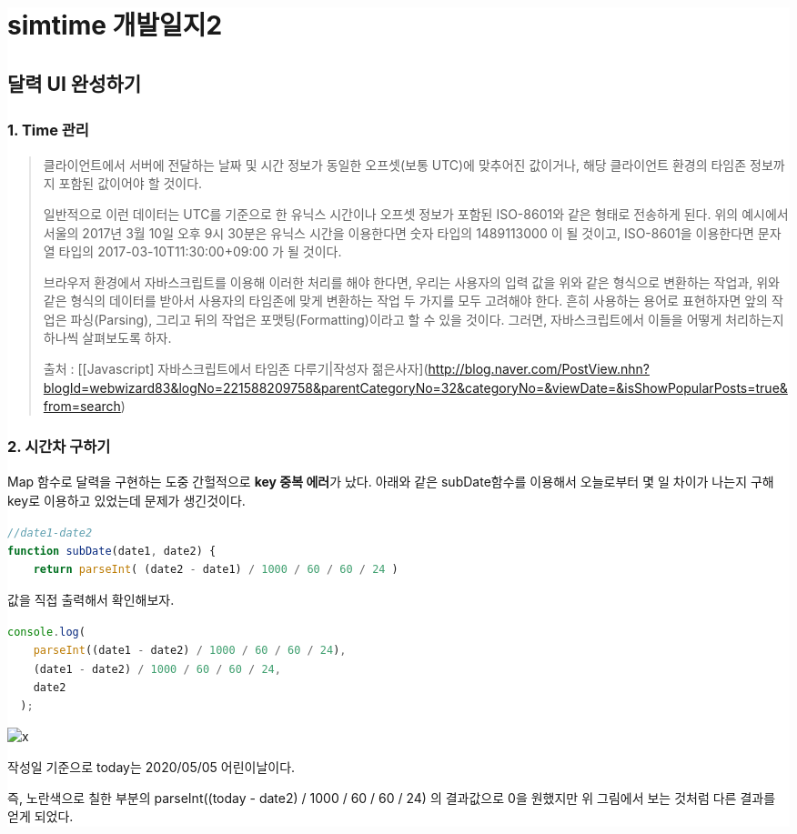 # simtime 개발일지2



## 달력 UI 완성하기

### 1. Time 관리

> 클라이언트에서 서버에 전달하는 날짜 및 시간 정보가 동일한 오프셋(보통 UTC)에 맞추어진 값이거나, 해당 클라이언트 환경의 타임존 정보까지 포함된 값이어야 할 것이다.
>
> 일반적으로 이런 데이터는 UTC를 기준으로 한 유닉스 시간이나 오프셋 정보가 포함된 ISO-8601와 같은 형태로 전송하게 된다. 위의 예시에서 서울의 2017년 3월 10일 오후 9시 30분은 유닉스 시간을 이용한다면 숫자 타입의 1489113000 이 될 것이고, ISO-8601을 이용한다면 문자열 타입의 2017-03-10T11:30:00+09:00 가 될 것이다.
>
> 브라우저 환경에서 자바스크립트를 이용해 이러한 처리를 해야 한다면, 우리는 사용자의 입력 값을 위와 같은 형식으로 변환하는 작업과, 위와 같은 형식의 데이터를 받아서 사용자의 타임존에 맞게 변환하는 작업 두 가지를 모두 고려해야 한다. 흔히 사용하는 용어로 표현하자면 앞의 작업은 파싱(Parsing), 그리고 뒤의 작업은 포맷팅(Formatting)이라고 할 수 있을 것이다. 그러면, 자바스크립트에서 이들을 어떻게 처리하는지 하나씩 살펴보도록 하자.
>
> 출처 : [\[Javascript] 자바스크립트에서 타임존 다루기|작성자 젊은사자](http://blog.naver.com/PostView.nhn?blogId=webwizard83&logNo=221588209758&parentCategoryNo=32&categoryNo=&viewDate=&isShowPopularPosts=true&from=search)
>





### 2. 시간차 구하기

Map 함수로 달력을 구현하는 도중 간헐적으로 **key 중복 에러**가 났다.  아래와 같은 subDate함수를 이용해서 오늘로부터 몇 일 차이가 나는지 구해 key로 이용하고 있었는데 문제가 생긴것이다.

```js
//date1-date2
function subDate(date1, date2) {
	return parseInt( (date2 - date1) / 1000 / 60 / 60 / 24 ) 
```



값을 직접 출력해서 확인해보자. 

```js
console.log(
    parseInt((date1 - date2) / 1000 / 60 / 60 / 24),
    (date1 - date2) / 1000 / 60 / 60 / 24,
    date2
  );
```

![x](https://github.com/arara90/images/blob/master/Simtime/simtime_012.png?raw=true)



작성일 기준으로 today는 2020/05/05 어린이날이다.  

 즉, 노란색으로 칠한 부분의 parseInt((today - date2) / 1000 / 60 / 60 / 24) 의 결과값으로 0을 원했지만 위 그림에서 보는 것처럼 다른 결과를 얻게 되었다.

